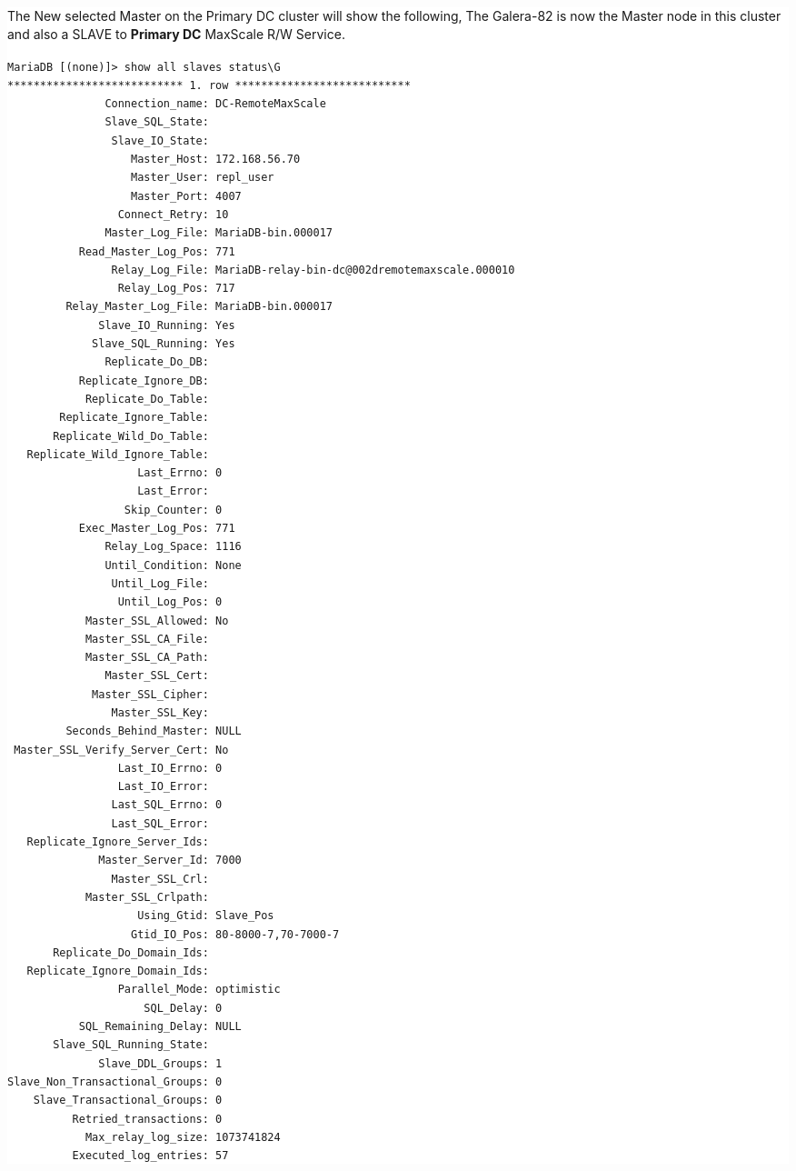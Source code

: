 The New selected Master on the Primary DC cluster will show the following, The Galera-82 is now the Master node in this cluster and also a SLAVE to **Primary DC** MaxScale R/W Service.
 
```
MariaDB [(none)]> show all slaves status\G
*************************** 1. row ***************************
               Connection_name: DC-RemoteMaxScale
               Slave_SQL_State: 
                Slave_IO_State: 
                   Master_Host: 172.168.56.70
                   Master_User: repl_user
                   Master_Port: 4007
                 Connect_Retry: 10
               Master_Log_File: MariaDB-bin.000017
           Read_Master_Log_Pos: 771
                Relay_Log_File: MariaDB-relay-bin-dc@002dremotemaxscale.000010
                 Relay_Log_Pos: 717
         Relay_Master_Log_File: MariaDB-bin.000017
              Slave_IO_Running: Yes
             Slave_SQL_Running: Yes
               Replicate_Do_DB: 
           Replicate_Ignore_DB: 
            Replicate_Do_Table: 
        Replicate_Ignore_Table: 
       Replicate_Wild_Do_Table: 
   Replicate_Wild_Ignore_Table: 
                    Last_Errno: 0
                    Last_Error: 
                  Skip_Counter: 0
           Exec_Master_Log_Pos: 771
               Relay_Log_Space: 1116
               Until_Condition: None
                Until_Log_File: 
                 Until_Log_Pos: 0
            Master_SSL_Allowed: No
            Master_SSL_CA_File: 
            Master_SSL_CA_Path: 
               Master_SSL_Cert: 
             Master_SSL_Cipher: 
                Master_SSL_Key: 
         Seconds_Behind_Master: NULL
 Master_SSL_Verify_Server_Cert: No
                 Last_IO_Errno: 0
                 Last_IO_Error: 
                Last_SQL_Errno: 0
                Last_SQL_Error: 
   Replicate_Ignore_Server_Ids: 
              Master_Server_Id: 7000
                Master_SSL_Crl: 
            Master_SSL_Crlpath: 
                    Using_Gtid: Slave_Pos
                   Gtid_IO_Pos: 80-8000-7,70-7000-7
       Replicate_Do_Domain_Ids: 
   Replicate_Ignore_Domain_Ids: 
                 Parallel_Mode: optimistic
                     SQL_Delay: 0
           SQL_Remaining_Delay: NULL
       Slave_SQL_Running_State: 
              Slave_DDL_Groups: 1
Slave_Non_Transactional_Groups: 0
    Slave_Transactional_Groups: 0
          Retried_transactions: 0
            Max_relay_log_size: 1073741824
          Executed_log_entries: 57
```